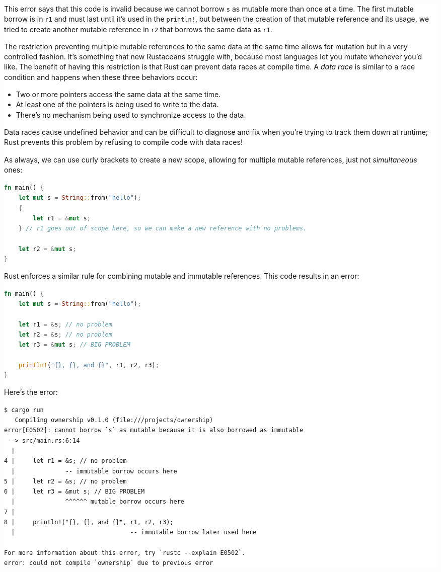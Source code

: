 This error says that this code is invalid because we cannot borrow `s` as mutable more than once at a time. The first mutable borrow is in `r1` and must last until it’s used in the `println!`, but between the creation of that mutable reference and its usage, we tried to create another mutable reference in `r2` that borrows the same data as `r1`.

The restriction preventing multiple mutable references to the same data at the same time allows for mutation but in a very controlled fashion. It’s something that new Rustaceans struggle with, because most languages let you mutate whenever you’d like. <span class="comments green">The benefit of having this restriction is that Rust can prevent data races at compile time.</span> A _data race_ is similar to a race condition and happens when these three behaviors occur:

- Two or more pointers access the same data at the same time.
- At least one of the pointers is being used to write to the data.
- There’s no mechanism being used to synchronize access to the data.

Data races cause undefined behavior and can be difficult to diagnose and fix when you’re trying to track them down at runtime; Rust prevents this problem by refusing to compile code with data races!

As always, we can use curly brackets to create a new scope, allowing for multiple mutable references, just not _simultaneous_ ones:

```rust
fn main() {
    let mut s = String::from("hello");
    {
        let r1 = &mut s;
    } // r1 goes out of scope here, so we can make a new reference with no problems.

    let r2 = &mut s;
}
```

Rust enforces a similar rule for combining mutable and immutable references. This code results in an error:

```rust
fn main() {
    let mut s = String::from("hello");

    let r1 = &s; // no problem
    let r2 = &s; // no problem
    let r3 = &mut s; // BIG PROBLEM

    println!("{}, {}, and {}", r1, r2, r3);
}
```

Here’s the error:

```console
$ cargo run
   Compiling ownership v0.1.0 (file:///projects/ownership)
error[E0502]: cannot borrow `s` as mutable because it is also borrowed as immutable
 --> src/main.rs:6:14
  |
4 |     let r1 = &s; // no problem
  |              -- immutable borrow occurs here
5 |     let r2 = &s; // no problem
6 |     let r3 = &mut s; // BIG PROBLEM
  |              ^^^^^^ mutable borrow occurs here
7 | 
8 |     println!("{}, {}, and {}", r1, r2, r3);
  |                                -- immutable borrow later used here

For more information about this error, try `rustc --explain E0502`.
error: could not compile `ownership` due to previous error
```
